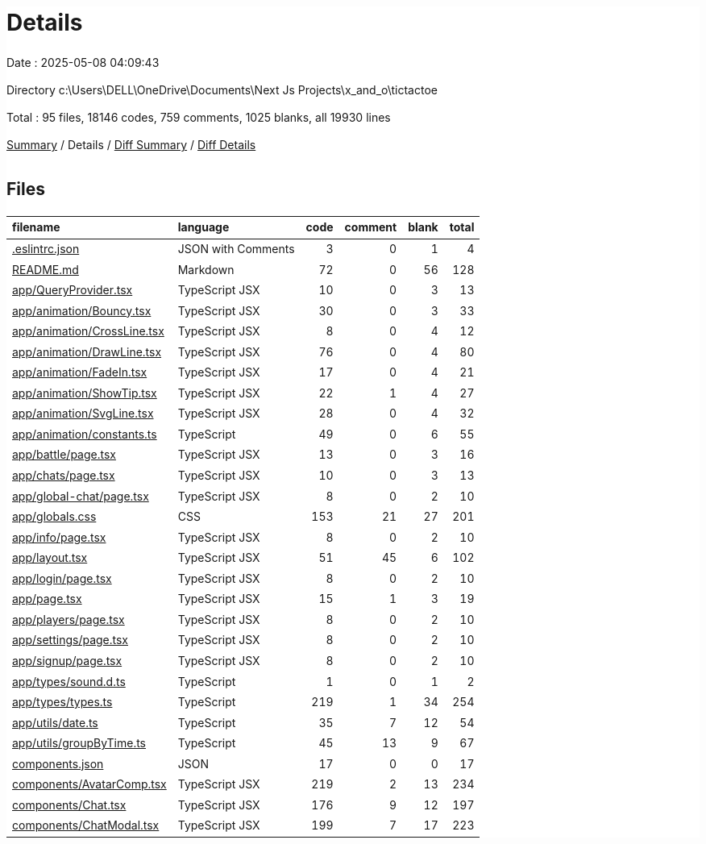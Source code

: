 # Details

Date : 2025-05-08 04:09:43

Directory c:\\Users\\DELL\\OneDrive\\Documents\\Next Js Projects\\x_and_o\\tictactoe

Total : 95 files,  18146 codes, 759 comments, 1025 blanks, all 19930 lines

[Summary](results.md) / Details / [Diff Summary](diff.md) / [Diff Details](diff-details.md)

## Files
| filename | language | code | comment | blank | total |
| :--- | :--- | ---: | ---: | ---: | ---: |
| [.eslintrc.json](/.eslintrc.json) | JSON with Comments | 3 | 0 | 1 | 4 |
| [README.md](/README.md) | Markdown | 72 | 0 | 56 | 128 |
| [app/QueryProvider.tsx](/app/QueryProvider.tsx) | TypeScript JSX | 10 | 0 | 3 | 13 |
| [app/animation/Bouncy.tsx](/app/animation/Bouncy.tsx) | TypeScript JSX | 30 | 0 | 3 | 33 |
| [app/animation/CrossLine.tsx](/app/animation/CrossLine.tsx) | TypeScript JSX | 8 | 0 | 4 | 12 |
| [app/animation/DrawLine.tsx](/app/animation/DrawLine.tsx) | TypeScript JSX | 76 | 0 | 4 | 80 |
| [app/animation/FadeIn.tsx](/app/animation/FadeIn.tsx) | TypeScript JSX | 17 | 0 | 4 | 21 |
| [app/animation/ShowTip.tsx](/app/animation/ShowTip.tsx) | TypeScript JSX | 22 | 1 | 4 | 27 |
| [app/animation/SvgLine.tsx](/app/animation/SvgLine.tsx) | TypeScript JSX | 28 | 0 | 4 | 32 |
| [app/animation/constants.ts](/app/animation/constants.ts) | TypeScript | 49 | 0 | 6 | 55 |
| [app/battle/page.tsx](/app/battle/page.tsx) | TypeScript JSX | 13 | 0 | 3 | 16 |
| [app/chats/page.tsx](/app/chats/page.tsx) | TypeScript JSX | 10 | 0 | 3 | 13 |
| [app/global-chat/page.tsx](/app/global-chat/page.tsx) | TypeScript JSX | 8 | 0 | 2 | 10 |
| [app/globals.css](/app/globals.css) | CSS | 153 | 21 | 27 | 201 |
| [app/info/page.tsx](/app/info/page.tsx) | TypeScript JSX | 8 | 0 | 2 | 10 |
| [app/layout.tsx](/app/layout.tsx) | TypeScript JSX | 51 | 45 | 6 | 102 |
| [app/login/page.tsx](/app/login/page.tsx) | TypeScript JSX | 8 | 0 | 2 | 10 |
| [app/page.tsx](/app/page.tsx) | TypeScript JSX | 15 | 1 | 3 | 19 |
| [app/players/page.tsx](/app/players/page.tsx) | TypeScript JSX | 8 | 0 | 2 | 10 |
| [app/settings/page.tsx](/app/settings/page.tsx) | TypeScript JSX | 8 | 0 | 2 | 10 |
| [app/signup/page.tsx](/app/signup/page.tsx) | TypeScript JSX | 8 | 0 | 2 | 10 |
| [app/types/sound.d.ts](/app/types/sound.d.ts) | TypeScript | 1 | 0 | 1 | 2 |
| [app/types/types.ts](/app/types/types.ts) | TypeScript | 219 | 1 | 34 | 254 |
| [app/utils/date.ts](/app/utils/date.ts) | TypeScript | 35 | 7 | 12 | 54 |
| [app/utils/groupByTime.ts](/app/utils/groupByTime.ts) | TypeScript | 45 | 13 | 9 | 67 |
| [components.json](/components.json) | JSON | 17 | 0 | 0 | 17 |
| [components/AvatarComp.tsx](/components/AvatarComp.tsx) | TypeScript JSX | 219 | 2 | 13 | 234 |
| [components/Chat.tsx](/components/Chat.tsx) | TypeScript JSX | 176 | 9 | 12 | 197 |
| [components/ChatModal.tsx](/components/ChatModal.tsx) | TypeScript JSX | 199 | 7 | 17 | 223 |